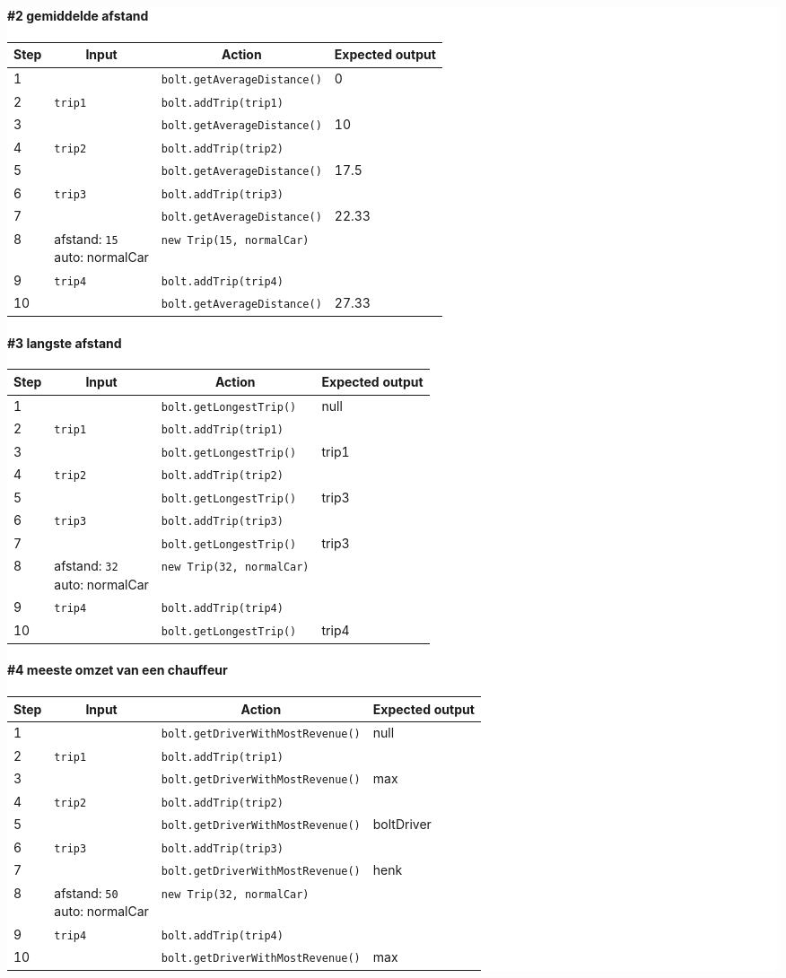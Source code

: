 #### #2 gemiddelde afstand

|Step|Input|Action|Expected output|
|----|-----|------|---------------|
|1|         | `bolt.getAverageDistance()` | 0 |
|2| `trip1` | `bolt.addTrip(trip1)`     |   |
|3|         | `bolt.getAverageDistance()`  | 10 |
|4| `trip2` | `bolt.addTrip(trip2)`     |   |
|5|         | `bolt.getAverageDistance()`  | 17.5 |
|6| `trip3` | `bolt.addTrip(trip3)`     |   |
|7|         | `bolt.getAverageDistance()`  | 22.33 |
|8| afstand: `15` <br/> auto: normalCar | `new Trip(15, normalCar)`     |   |
|9| `trip4` | `bolt.addTrip(trip4)`     |   |
|10|         | `bolt.getAverageDistance()`  | 27.33 |

#### #3 langste afstand

|Step|Input|Action|Expected output|
|----|-----|------|---------------|
|1|  | `bolt.getLongestTrip()` | null |
|2| `trip1` | `bolt.addTrip(trip1)`     |   |
|3|         | `bolt.getLongestTrip()`  | trip1 |
|4| `trip2` | `bolt.addTrip(trip2)`     |   |
|5|         | `bolt.getLongestTrip()`  | trip3 |
|6| `trip3` | `bolt.addTrip(trip3)`     |   |
|7|         | `bolt.getLongestTrip()`  | trip3 |
|8| afstand: `32` <br/> auto: normalCar | `new Trip(32, normalCar)`     |   |
|9| `trip4` | `bolt.addTrip(trip4)`     |   |
|10|         | `bolt.getLongestTrip()`  | trip4 |

#### #4 meeste omzet van een chauffeur

|Step|Input|Action|Expected output|
|----|-----|------|---------------|
|1|  | `bolt.getDriverWithMostRevenue()` | null |
|2| `trip1` | `bolt.addTrip(trip1)`     |   |
|3|         | `bolt.getDriverWithMostRevenue()`  | max |
|4| `trip2` | `bolt.addTrip(trip2)`     |   |
|5|         | `bolt.getDriverWithMostRevenue()`  | boltDriver |
|6| `trip3` | `bolt.addTrip(trip3)`     |   |
|7|         | `bolt.getDriverWithMostRevenue()`  | henk |
|8| afstand: `50` <br/> auto: normalCar | `new Trip(32, normalCar)`     |   |
|9| `trip4` | `bolt.addTrip(trip4)`     |   |
|10|         | `bolt.getDriverWithMostRevenue()`  | max |